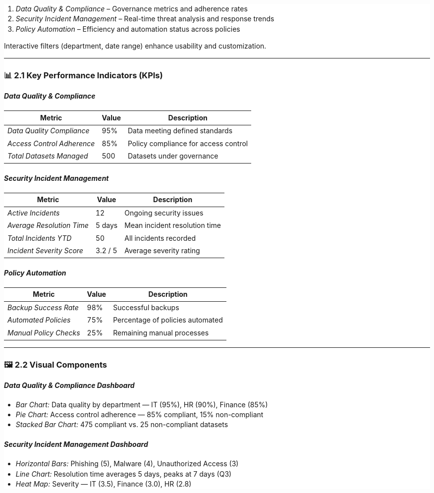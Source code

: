 1. *Data Quality & Compliance* – Governance metrics and adherence rates  
2. *Security Incident Management* – Real-time threat analysis and response trends  
3. *Policy Automation* – Efficiency and automation status across policies  

Interactive filters (department, date range) enhance usability and customization.

---

### 📊 2.1 Key Performance Indicators (KPIs)

#### *Data Quality & Compliance*

| Metric | Value | Description |
|--------|--------|-------------|
| *Data Quality Compliance* | 95% | Data meeting defined standards |
| *Access Control Adherence* | 85% | Policy compliance for access control |
| *Total Datasets Managed* | 500 | Datasets under governance |

#### *Security Incident Management*

| Metric | Value | Description |
|--------|--------|-------------|
| *Active Incidents* | 12 | Ongoing security issues |
| *Average Resolution Time* | 5 days | Mean incident resolution time |
| *Total Incidents YTD* | 50 | All incidents recorded |
| *Incident Severity Score* | 3.2 / 5 | Average severity rating |

#### *Policy Automation*

| Metric | Value | Description |
|--------|--------|-------------|
| *Backup Success Rate* | 98% | Successful backups |
| *Automated Policies* | 75% | Percentage of policies automated |
| *Manual Policy Checks* | 25% | Remaining manual processes |

---

### 🖼 2.2 Visual Components

#### *Data Quality & Compliance Dashboard*
- *Bar Chart:* Data quality by department — IT (95%), HR (90%), Finance (85%)  
- *Pie Chart:* Access control adherence — 85% compliant, 15% non-compliant  
- *Stacked Bar Chart:* 475 compliant vs. 25 non-compliant datasets  

#### *Security Incident Management Dashboard*
- *Horizontal Bars:* Phishing (5), Malware (4), Unauthorized Access (3)  
- *Line Chart:* Resolution time averages 5 days, peaks at 7 days (Q3)  
- *Heat Map:* Severity — IT (3.5), Finance (3.0), HR (2.8)  
